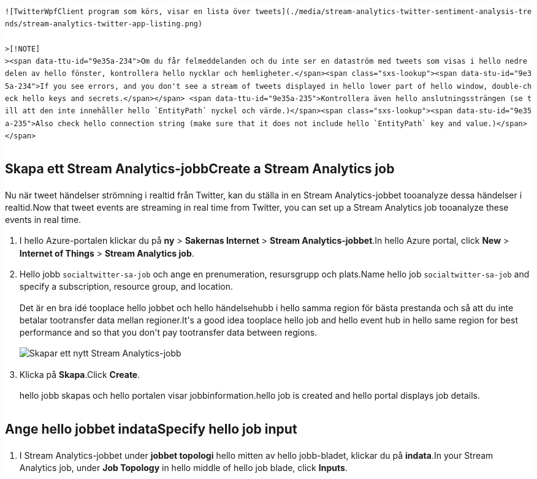     ![TwitterWpfClient program som körs, visar en lista över tweets](./media/stream-analytics-twitter-sentiment-analysis-trends/stream-analytics-twitter-app-listing.png)

    >[!NOTE]
    ><span data-ttu-id="9e35a-234">Om du får felmeddelanden och du inte ser en dataström med tweets som visas i hello nedre delen av hello fönster, kontrollera hello nycklar och hemligheter.</span><span class="sxs-lookup"><span data-stu-id="9e35a-234">If you see errors, and you don't see a stream of tweets displayed in hello lower part of hello window, double-check hello keys and secrets.</span></span> <span data-ttu-id="9e35a-235">Kontrollera även hello anslutningssträngen (se till att den inte innehåller hello `EntityPath` nyckel och värde.)</span><span class="sxs-lookup"><span data-stu-id="9e35a-235">Also check hello connection string (make sure that it does not include hello `EntityPath` key and value.)</span></span>


## <a name="create-a-stream-analytics-job"></a><span data-ttu-id="9e35a-236">Skapa ett Stream Analytics-jobb</span><span class="sxs-lookup"><span data-stu-id="9e35a-236">Create a Stream Analytics job</span></span>

<span data-ttu-id="9e35a-237">Nu när tweet händelser strömning i realtid från Twitter, kan du ställa in en Stream Analytics-jobbet tooanalyze dessa händelser i realtid.</span><span class="sxs-lookup"><span data-stu-id="9e35a-237">Now that tweet events are streaming in real time from Twitter, you can set up a Stream Analytics job tooanalyze these events in real time.</span></span>

1. <span data-ttu-id="9e35a-238">I hello Azure-portalen klickar du på **ny** > **Sakernas Internet** > **Stream Analytics-jobbet**.</span><span class="sxs-lookup"><span data-stu-id="9e35a-238">In hello Azure portal, click **New** > **Internet of Things** > **Stream Analytics job**.</span></span>

2. <span data-ttu-id="9e35a-239">Hello jobb `socialtwitter-sa-job` och ange en prenumeration, resursgrupp och plats.</span><span class="sxs-lookup"><span data-stu-id="9e35a-239">Name hello job `socialtwitter-sa-job` and specify a subscription, resource group, and location.</span></span>

    <span data-ttu-id="9e35a-240">Det är en bra idé tooplace hello jobbet och hello händelsehubb i hello samma region för bästa prestanda och så att du inte betalar tootransfer data mellan regioner.</span><span class="sxs-lookup"><span data-stu-id="9e35a-240">It's a good idea tooplace hello job and hello event hub in hello same region for best performance and so that you don't pay tootransfer data between regions.</span></span>

    ![Skapar ett nytt Stream Analytics-jobb](./media/stream-analytics-twitter-sentiment-analysis-trends/newjob.png)

3. <span data-ttu-id="9e35a-242">Klicka på **Skapa**.</span><span class="sxs-lookup"><span data-stu-id="9e35a-242">Click **Create**.</span></span>

    <span data-ttu-id="9e35a-243">hello jobb skapas och hello portalen visar jobbinformation.</span><span class="sxs-lookup"><span data-stu-id="9e35a-243">hello job is created and hello portal displays job details.</span></span>


## <a name="specify-hello-job-input"></a><span data-ttu-id="9e35a-244">Ange hello jobbet indata</span><span class="sxs-lookup"><span data-stu-id="9e35a-244">Specify hello job input</span></span>

1. <span data-ttu-id="9e35a-245">I Stream Analytics-jobbet under **jobbet topologi** hello mitten av hello jobb-bladet, klickar du på **indata**.</span><span class="sxs-lookup"><span data-stu-id="9e35a-245">In your Stream Analytics job, under **Job Topology** in hello middle of hello job blade, click **Inputs**.</span></span> 
